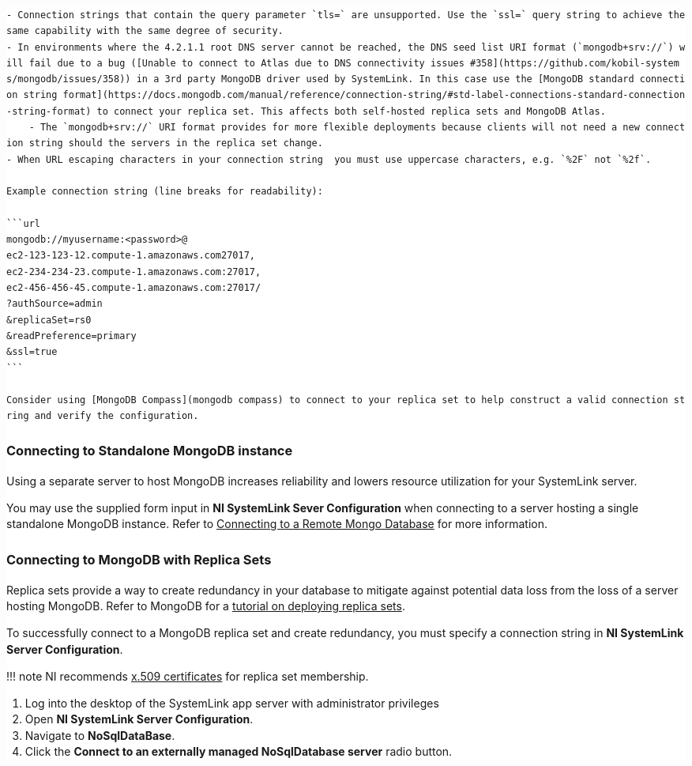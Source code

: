     - Connection strings that contain the query parameter `tls=` are unsupported. Use the `ssl=` query string to achieve the same capability with the same degree of security.
    - In environments where the 4.2.1.1 root DNS server cannot be reached, the DNS seed list URI format (`mongodb+srv://`) will fail due to a bug ([Unable to connect to Atlas due to DNS connectivity issues #358](https://github.com/kobil-systems/mongodb/issues/358)) in a 3rd party MongoDB driver used by SystemLink. In this case use the [MongoDB standard connection string format](https://docs.mongodb.com/manual/reference/connection-string/#std-label-connections-standard-connection-string-format) to connect your replica set. This affects both self-hosted replica sets and MongoDB Atlas.
        - The `mongodb+srv://` URI format provides for more flexible deployments because clients will not need a new connection string should the servers in the replica set change.
    - When URL escaping characters in your connection string  you must use uppercase characters, e.g. `%2F` not `%2f`.

    Example connection string (line breaks for readability):
    
    ```url
    mongodb://myusername:<password>@
    ec2-123-123-12.compute-1.amazonaws.com27017,
    ec2-234-234-23.compute-1.amazonaws.com:27017,
    ec2-456-456-45.compute-1.amazonaws.com:27017/
    ?authSource=admin
    &replicaSet=rs0
    &readPreference=primary
    &ssl=true
    ```

    Consider using [MongoDB Compass](mongodb compass) to connect to your replica set to help construct a valid connection string and verify the configuration.

### Connecting to Standalone MongoDB instance

Using a separate server to host MongoDB increases reliability and lowers resource utilization for your SystemLink server.

You may use the supplied form input in **NI SystemLink Sever Configuration** when connecting to a server hosting a single standalone MongoDB instance. Refer to [Connecting to a Remote Mongo Database](https://www.ni.com/documentation/en/systemlink/latest/setup/remote-mongo-database/) for more information.

### Connecting to MongoDB with Replica Sets

Replica sets provide a way to create redundancy in your database to mitigate against potential data loss from the loss of a server hosting MongoDB. Refer to MongoDB for a [tutorial on deploying replica sets](https://docs.mongodb.com/manual/tutorial/deploy-replica-set/).

To successfully connect to a MongoDB replica set and create redundancy, you must specify a connection string in **NI SystemLink Server Configuration**.

!!! note
    NI recommends [x.509 certificates](https://docs.mongodb.com/manual/tutorial/configure-x509-member-authentication/) for replica set membership.

1. Log into the desktop of the SystemLink app server with administrator privileges
1. Open **NI SystemLink Server Configuration**.
1. Navigate to **NoSqlDataBase**.
1. Click the **Connect to an externally managed NoSqlDatabase server** radio button.
